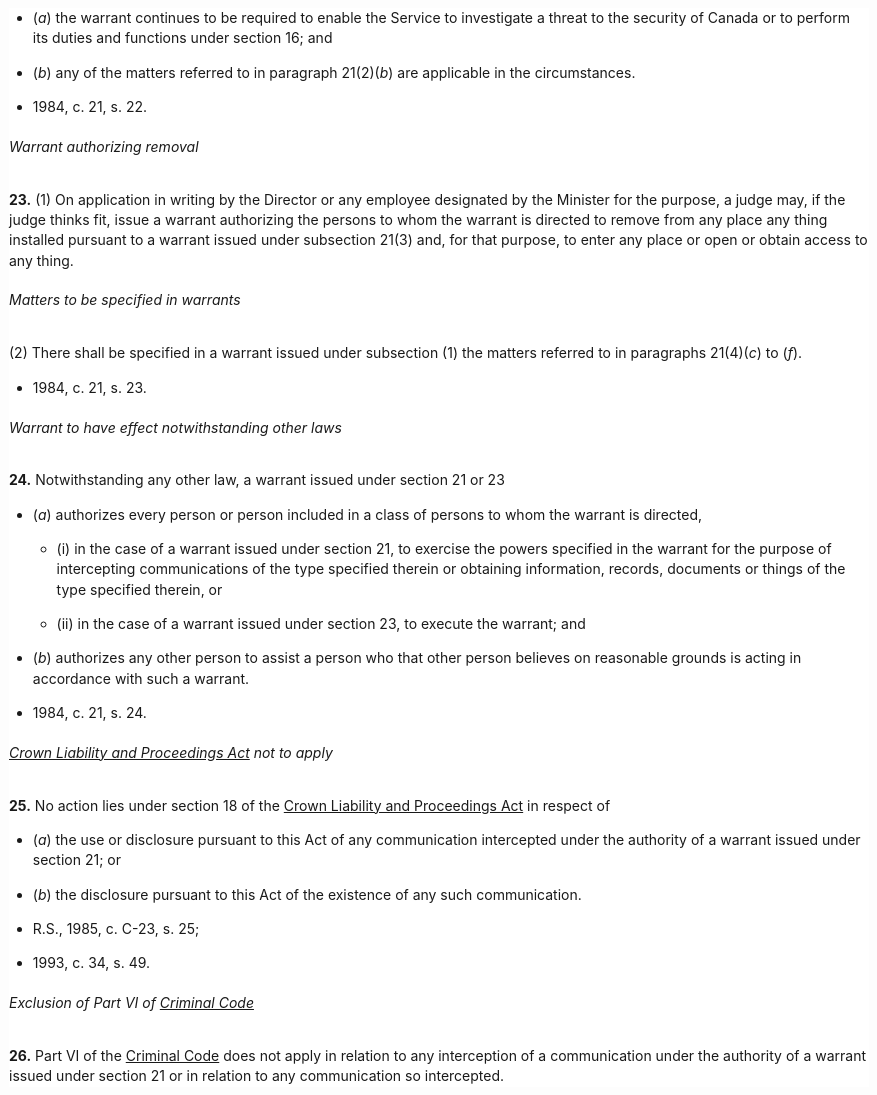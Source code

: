   * (_a_) the warrant continues to be required to enable the Service to investigate a threat to the security of Canada or to perform its duties and functions under section 16; and

  * (_b_) any of the matters referred to in paragraph 21(2)(_b_) are applicable in the circumstances.

  * 1984, c. 21, s. 22.

###### Warrant authorizing removal

**23.** (1) On application in writing by the Director or any employee designated by the Minister for the purpose, a judge may, if the judge thinks fit, issue a warrant authorizing the persons to whom the warrant is directed to remove from any place any thing installed pursuant to a warrant issued under subsection 21(3) and, for that purpose, to enter any place or open or obtain access to any thing.

###### Matters to be specified in warrants

(2) There shall be specified in a warrant issued under subsection (1) the matters referred to in paragraphs 21(4)(_c_) to (_f_).

  * 1984, c. 21, s. 23.

###### Warrant to have effect notwithstanding other laws

**24.** Notwithstanding any other law, a warrant issued under section 21 or 23

  * (_a_) authorizes every person or person included in a class of persons to whom the warrant is directed,

    * (i) in the case of a warrant issued under section 21, to exercise the powers specified in the warrant for the purpose of intercepting communications of the type specified therein or obtaining information, records, documents or things of the type specified therein, or

    * (ii) in the case of a warrant issued under section 23, to execute the warrant; and

  * (_b_) authorizes any other person to assist a person who that other person believes on reasonable grounds is acting in accordance with such a warrant.

  * 1984, c. 21, s. 24.

###### [Crown Liability and Proceedings Act](/canada/eng/acts/C/C-50.md) not to apply

**25.** No action lies under section 18 of the [Crown Liability and Proceedings Act](/canada/eng/acts/C/C-50.md) in respect of

  * (_a_) the use or disclosure pursuant to this Act of any communication intercepted under the authority of a warrant issued under section 21; or

  * (_b_) the disclosure pursuant to this Act of the existence of any such communication.

  * R.S., 1985, c. C-23, s. 25;
  * 1993, c. 34, s. 49.

###### Exclusion of Part VI of [Criminal Code](/canada/eng/acts/C/C-46.md)

**26.** Part VI of the [Criminal Code](/canada/eng/acts/C/C-46.md) does not apply in relation to any interception of a communication under the authority of a warrant issued under section 21 or in relation to any communication so intercepted.
